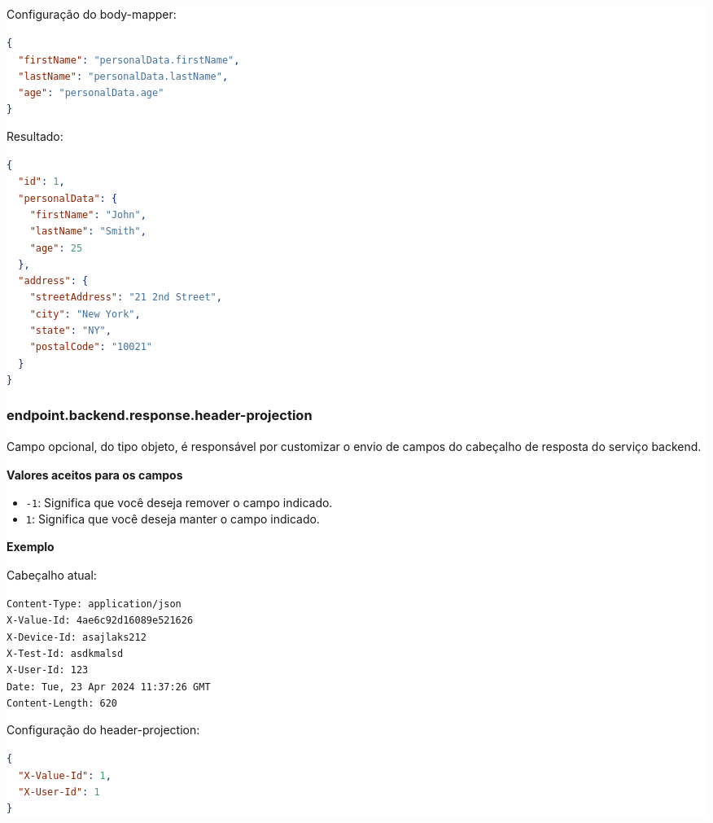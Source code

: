 Configuração do body-mapper:

```json
{
  "firstName": "personalData.firstName",
  "lastName": "personalData.lastName",
  "age": "personalData.age"
}
```

Resultado:

```json
{
  "id": 1,
  "personalData": {
    "firstName": "John",
    "lastName": "Smith",
    "age": 25
  },
  "address": {
    "streetAddress": "21 2nd Street",
    "city": "New York",
    "state": "NY",
    "postalCode": "10021"
  }
}
```

### endpoint.backend.response.header-projection

Campo opcional, do tipo objeto, é responsável por customizar o envio de campos do cabeçalho de resposta do serviço
backend.

**Valores aceitos para os campos**

- `-1`: Significa que você deseja remover o campo indicado.
- `1`: Significa que você deseja manter o campo indicado.

**Exemplo**

Cabeçalho atual:

````text
Content-Type: application/json
X-Value-Id: 4ae6c92d16089e521626
X-Device-Id: asajlaks212
X-Test-Id: asdkmalsd
X-User-Id: 123
Date: Tue, 23 Apr 2024 11:37:26 GMT
Content-Length: 620
````

Configuração do header-projection:

````json
{
  "X-Value-Id": 1,
  "X-User-Id": 1
}
````
